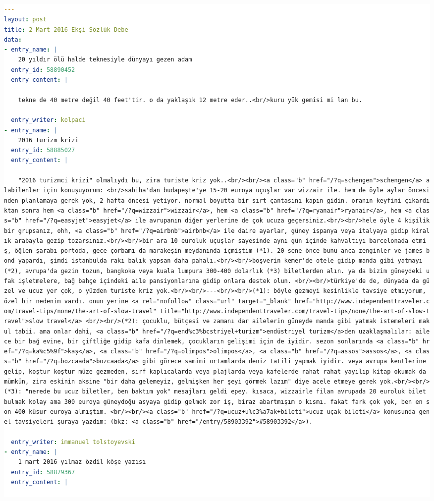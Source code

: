 ```yaml
---
layout: post
title: 2 Mart 2016 Ekşi Sözlük Debe
data:
- entry_name: |
    20 yıldır ölü halde teknesiyle dünyayı gezen adam
  entry_id: 58890452
  entry_content: |
    
    tekne de 40 metre değil 40 feet'tir. o da yaklaşık 12 metre eder..<br/>kuru yük gemisi mi lan bu.
   
  entry_writer: kolpaci
- entry_name: |
    2016 turizm krizi
  entry_id: 58885027
  entry_content: |
    
    "2016 turizmci krizi" olmalıydı bu, zira turiste kriz yok..<br/><br/><a class="b" href="/?q=schengen">schengen</a> alabilenler için konuşuyorum: <br/>sabiha'dan budapeşte'ye 15-20 euroya uçuşlar var wizzair ile. hem de öyle aylar öncesinden planlamaya gerek yok, 2 hafta öncesi yetiyor. normal boyutta bir sırt çantasını kapın gidin. oranın keyfini çıkardıktan sonra hem <a class="b" href="/?q=wizzair">wizzair</a>, hem <a class="b" href="/?q=ryanair">ryanair</a>, hem <a class="b" href="/?q=easyjet">easyjet</a> ile avrupanın diğer yerlerine de çok ucuza geçersiniz.<br/><br/>hele öyle 4 kişilik bir grupsanız, ohh, <a class="b" href="/?q=airbnb">airbnb</a> ile daire ayarlar, güney ispanya veya italyaya gidip kiralık arabayla gezip tozarsınız.<br/><br/>bir ara 10 euroluk uçuşlar sayesinde aynı gün içinde kahvaltıyı barcelonada etmiş, öğlen şarabı portoda, gece çorbamı da marakeşin meydanında içmiştim (*1). 20 sene önce bunu anca zenginler ve james bond yapardı, şimdi istanbulda rakı balık yapsan daha pahalı.<br/><br/>boşverin kemer'de otele gidip manda gibi yatmayı (*2), avrupa'da gezin tozun, bangkoka veya kuala lumpura 300-400 dolarlık (*3) biletlerden alın. ya da bizim güneydeki ufak işletmelere, bağ bahçe içindeki aile pansiyonlarına gidip onlara destek olun. <br/><br/>türkiye'de de, dünyada da güzel ve ucuz yer çok, o yüzden turiste kriz yok.<br/><br/>---<br/><br/>(*1): böyle gezmeyi kesinlikle tavsiye etmiyorum, özel bir nedenim vardı. onun yerine <a rel="nofollow" class="url" target="_blank" href="http://www.independenttraveler.com/travel-tips/none/the-art-of-slow-travel" title="http://www.independenttraveler.com/travel-tips/none/the-art-of-slow-travel">slow travel</a> <br/><br/>(*2): çocuklu, bütçesi ve zamanı dar ailelerin güneyde manda gibi yatmak istemeleri makul tabii. ama onlar dahi, <a class="b" href="/?q=end%c3%bcstriyel+turizm">endüstriyel turizm</a>den uzaklaşmalılar: ailece bir bağ evine, bir çiftliğe gidip kafa dinlemek, çocukların gelişimi için de iyidir. sezon sonlarında <a class="b" href="/?q=ka%c5%9f">kaş</a>, <a class="b" href="/?q=olimpos">olimpos</a>, <a class="b" href="/?q=assos">assos</a>, <a class="b" href="/?q=bozcaada">bozcaada</a> gibi görece samimi ortamlarda deniz tatili yapmak iyidir. veya avrupa kentlerine gelip, koştur koştur müze gezmeden, sırf kaplıcalarda veya plajlarda veya kafelerde rahat rahat yayılıp kitap okumak da mümkün, zira eskinin aksine "bir daha gelemeyiz, gelmişken her şeyi görmek lazım" diye acele etmeye gerek yok.<br/><br/>(*3): "nerede bu ucuz biletler, ben baktım yok" mesajları geldi epey. kısaca, wizzairle filan avrupada 20 euroluk bilet bulmak kolay ama 300 euroya güneydoğu asyaya gidip gelmek zor iş, biraz abartmışım o kısmı. fakat fark çok yok, ben en son 400 küsur euroya almıştım. <br/><br/><a class="b" href="/?q=ucuz+u%c3%a7ak+bileti">ucuz uçak bileti</a> konusunda genel tavsiyeleri şuraya yazdım: (bkz: <a class="b" href="/entry/58903392">#58903392</a>).
   
  entry_writer: immanuel tolstoyevski
- entry_name: |
    1 mart 2016 yılmaz özdil köşe yazısı
  entry_id: 58879367
  entry_content: |
    
```
